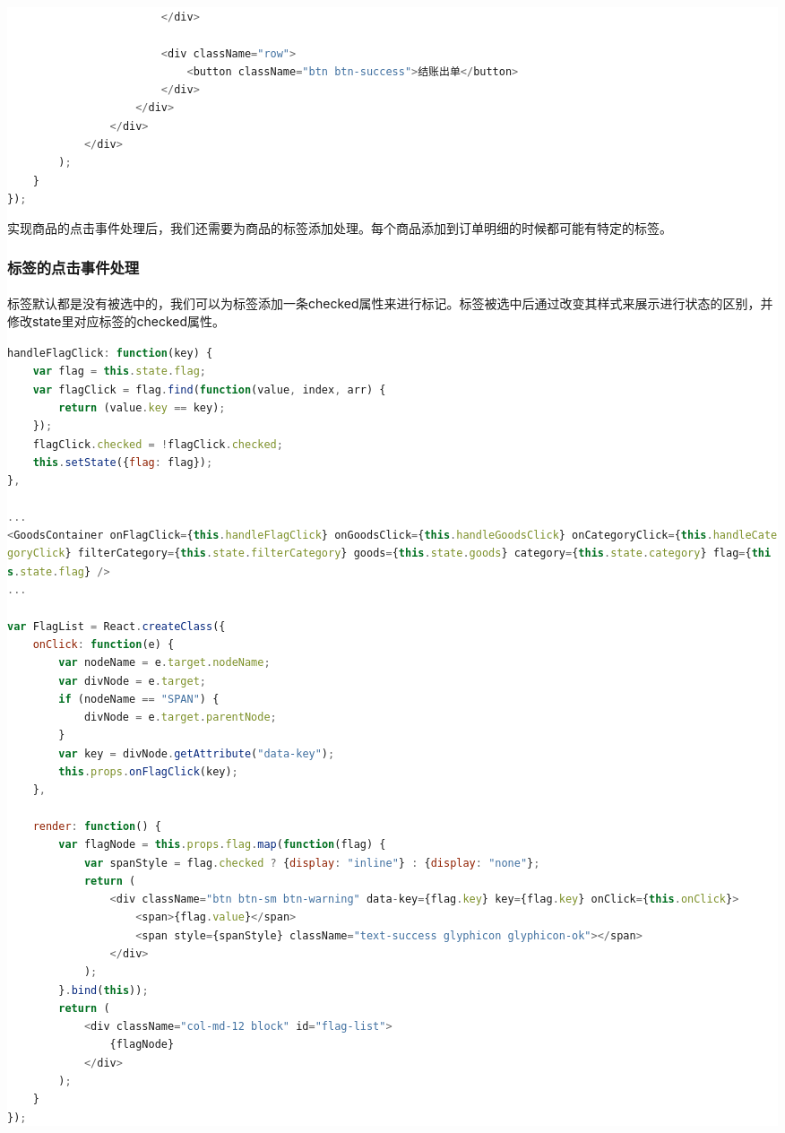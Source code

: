 ```javascript
                        </div>

                        <div className="row">
                            <button className="btn btn-success">结账出单</button>
                        </div>
                    </div>
                </div>
            </div>
        );
    }
});
```

实现商品的点击事件处理后，我们还需要为商品的标签添加处理。每个商品添加到订单明细的时候都可能有特定的标签。

### 标签的点击事件处理

标签默认都是没有被选中的，我们可以为标签添加一条checked属性来进行标记。标签被选中后通过改变其样式来展示进行状态的区别，并修改state里对应标签的checked属性。

```javascript
handleFlagClick: function(key) {
    var flag = this.state.flag;
    var flagClick = flag.find(function(value, index, arr) {
        return (value.key == key);
    });
    flagClick.checked = !flagClick.checked;
    this.setState({flag: flag});
},

...
<GoodsContainer onFlagClick={this.handleFlagClick} onGoodsClick={this.handleGoodsClick} onCategoryClick={this.handleCategoryClick} filterCategory={this.state.filterCategory} goods={this.state.goods} category={this.state.category} flag={this.state.flag} />
...

var FlagList = React.createClass({
    onClick: function(e) {
        var nodeName = e.target.nodeName;
        var divNode = e.target;
        if (nodeName == "SPAN") {
            divNode = e.target.parentNode;
        }
        var key = divNode.getAttribute("data-key");
        this.props.onFlagClick(key);
    },

    render: function() {
        var flagNode = this.props.flag.map(function(flag) {
            var spanStyle = flag.checked ? {display: "inline"} : {display: "none"};
            return (
                <div className="btn btn-sm btn-warning" data-key={flag.key} key={flag.key} onClick={this.onClick}>
                    <span>{flag.value}</span>
                    <span style={spanStyle} className="text-success glyphicon glyphicon-ok"></span>
                </div>
            );
        }.bind(this));
        return (
            <div className="col-md-12 block" id="flag-list">
                {flagNode}
            </div>
        );
    }
});
```